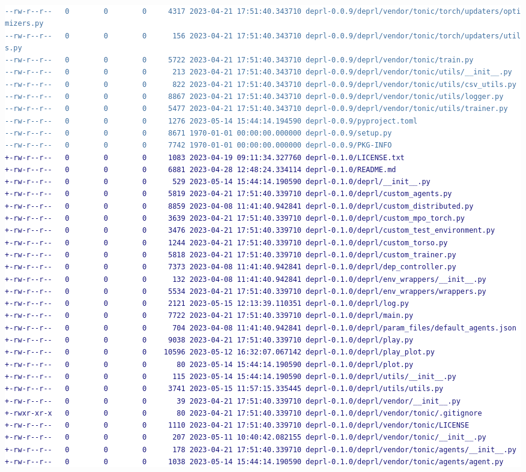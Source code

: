 ```diff
--rw-r--r--   0        0        0     4317 2023-04-21 17:51:40.343710 deprl-0.0.9/deprl/vendor/tonic/torch/updaters/optimizers.py
--rw-r--r--   0        0        0      156 2023-04-21 17:51:40.343710 deprl-0.0.9/deprl/vendor/tonic/torch/updaters/utils.py
--rw-r--r--   0        0        0     5722 2023-04-21 17:51:40.343710 deprl-0.0.9/deprl/vendor/tonic/train.py
--rw-r--r--   0        0        0      213 2023-04-21 17:51:40.343710 deprl-0.0.9/deprl/vendor/tonic/utils/__init__.py
--rw-r--r--   0        0        0      822 2023-04-21 17:51:40.343710 deprl-0.0.9/deprl/vendor/tonic/utils/csv_utils.py
--rw-r--r--   0        0        0     8867 2023-04-21 17:51:40.343710 deprl-0.0.9/deprl/vendor/tonic/utils/logger.py
--rw-r--r--   0        0        0     5477 2023-04-21 17:51:40.343710 deprl-0.0.9/deprl/vendor/tonic/utils/trainer.py
--rw-r--r--   0        0        0     1276 2023-05-14 15:44:14.194590 deprl-0.0.9/pyproject.toml
--rw-r--r--   0        0        0     8671 1970-01-01 00:00:00.000000 deprl-0.0.9/setup.py
--rw-r--r--   0        0        0     7742 1970-01-01 00:00:00.000000 deprl-0.0.9/PKG-INFO
+-rw-r--r--   0        0        0     1083 2023-04-19 09:11:34.327760 deprl-0.1.0/LICENSE.txt
+-rw-r--r--   0        0        0     6881 2023-04-28 12:48:24.334114 deprl-0.1.0/README.md
+-rw-r--r--   0        0        0      529 2023-05-14 15:44:14.190590 deprl-0.1.0/deprl/__init__.py
+-rw-r--r--   0        0        0     5819 2023-04-21 17:51:40.339710 deprl-0.1.0/deprl/custom_agents.py
+-rw-r--r--   0        0        0     8859 2023-04-08 11:41:40.942841 deprl-0.1.0/deprl/custom_distributed.py
+-rw-r--r--   0        0        0     3639 2023-04-21 17:51:40.339710 deprl-0.1.0/deprl/custom_mpo_torch.py
+-rw-r--r--   0        0        0     3476 2023-04-21 17:51:40.339710 deprl-0.1.0/deprl/custom_test_environment.py
+-rw-r--r--   0        0        0     1244 2023-04-21 17:51:40.339710 deprl-0.1.0/deprl/custom_torso.py
+-rw-r--r--   0        0        0     5818 2023-04-21 17:51:40.339710 deprl-0.1.0/deprl/custom_trainer.py
+-rw-r--r--   0        0        0     7373 2023-04-08 11:41:40.942841 deprl-0.1.0/deprl/dep_controller.py
+-rw-r--r--   0        0        0      132 2023-04-08 11:41:40.942841 deprl-0.1.0/deprl/env_wrappers/__init__.py
+-rw-r--r--   0        0        0     5534 2023-04-21 17:51:40.339710 deprl-0.1.0/deprl/env_wrappers/wrappers.py
+-rw-r--r--   0        0        0     2121 2023-05-15 12:13:39.110351 deprl-0.1.0/deprl/log.py
+-rw-r--r--   0        0        0     7722 2023-04-21 17:51:40.339710 deprl-0.1.0/deprl/main.py
+-rw-r--r--   0        0        0      704 2023-04-08 11:41:40.942841 deprl-0.1.0/deprl/param_files/default_agents.json
+-rw-r--r--   0        0        0     9038 2023-04-21 17:51:40.339710 deprl-0.1.0/deprl/play.py
+-rw-r--r--   0        0        0    10596 2023-05-12 16:32:07.067142 deprl-0.1.0/deprl/play_plot.py
+-rw-r--r--   0        0        0       80 2023-05-14 15:44:14.190590 deprl-0.1.0/deprl/plot.py
+-rw-r--r--   0        0        0      115 2023-05-14 15:44:14.190590 deprl-0.1.0/deprl/utils/__init__.py
+-rw-r--r--   0        0        0     3741 2023-05-15 11:57:15.335445 deprl-0.1.0/deprl/utils/utils.py
+-rw-r--r--   0        0        0       39 2023-04-21 17:51:40.339710 deprl-0.1.0/deprl/vendor/__init__.py
+-rwxr-xr-x   0        0        0       80 2023-04-21 17:51:40.339710 deprl-0.1.0/deprl/vendor/tonic/.gitignore
+-rw-r--r--   0        0        0     1110 2023-04-21 17:51:40.339710 deprl-0.1.0/deprl/vendor/tonic/LICENSE
+-rw-r--r--   0        0        0      207 2023-05-11 10:40:42.082155 deprl-0.1.0/deprl/vendor/tonic/__init__.py
+-rw-r--r--   0        0        0      178 2023-04-21 17:51:40.339710 deprl-0.1.0/deprl/vendor/tonic/agents/__init__.py
+-rw-r--r--   0        0        0     1038 2023-05-14 15:44:14.190590 deprl-0.1.0/deprl/vendor/tonic/agents/agent.py
```